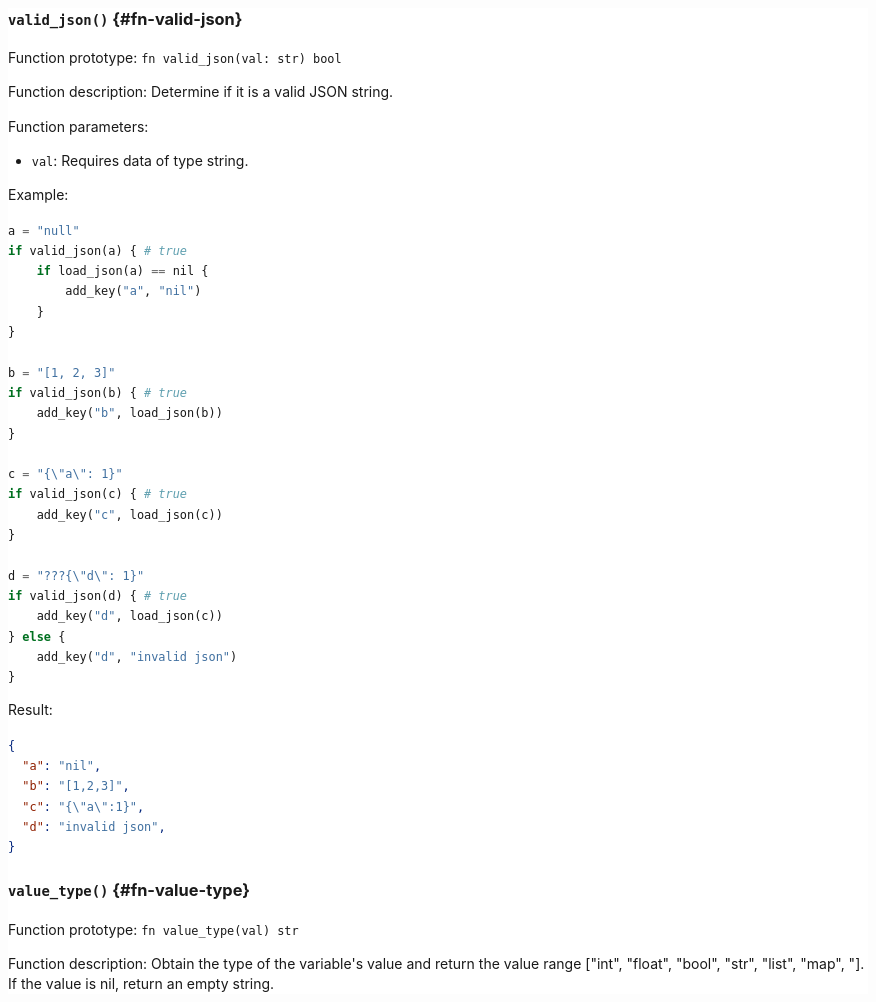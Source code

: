 
### `valid_json()` {#fn-valid-json}

Function prototype: `fn valid_json(val: str) bool`

Function description: Determine if it is a valid JSON string.

Function parameters:

- `val`: Requires data of type string.

Example:

```python
a = "null"
if valid_json(a) { # true
    if load_json(a) == nil {
        add_key("a", "nil")
    }
}

b = "[1, 2, 3]"
if valid_json(b) { # true
    add_key("b", load_json(b))
}

c = "{\"a\": 1}"
if valid_json(c) { # true
    add_key("c", load_json(c))
}

d = "???{\"d\": 1}"
if valid_json(d) { # true
    add_key("d", load_json(c))
} else {
    add_key("d", "invalid json")
}
```

Result:

```json
{
  "a": "nil",
  "b": "[1,2,3]",
  "c": "{\"a\":1}",
  "d": "invalid json",
}
```


### `value_type()` {#fn-value-type}

Function prototype: `fn value_type(val) str`

Function description: Obtain the type of the variable's value and return the value range ["int", "float", "bool", "str", "list", "map", "]. If the value is nil, return an empty string.
